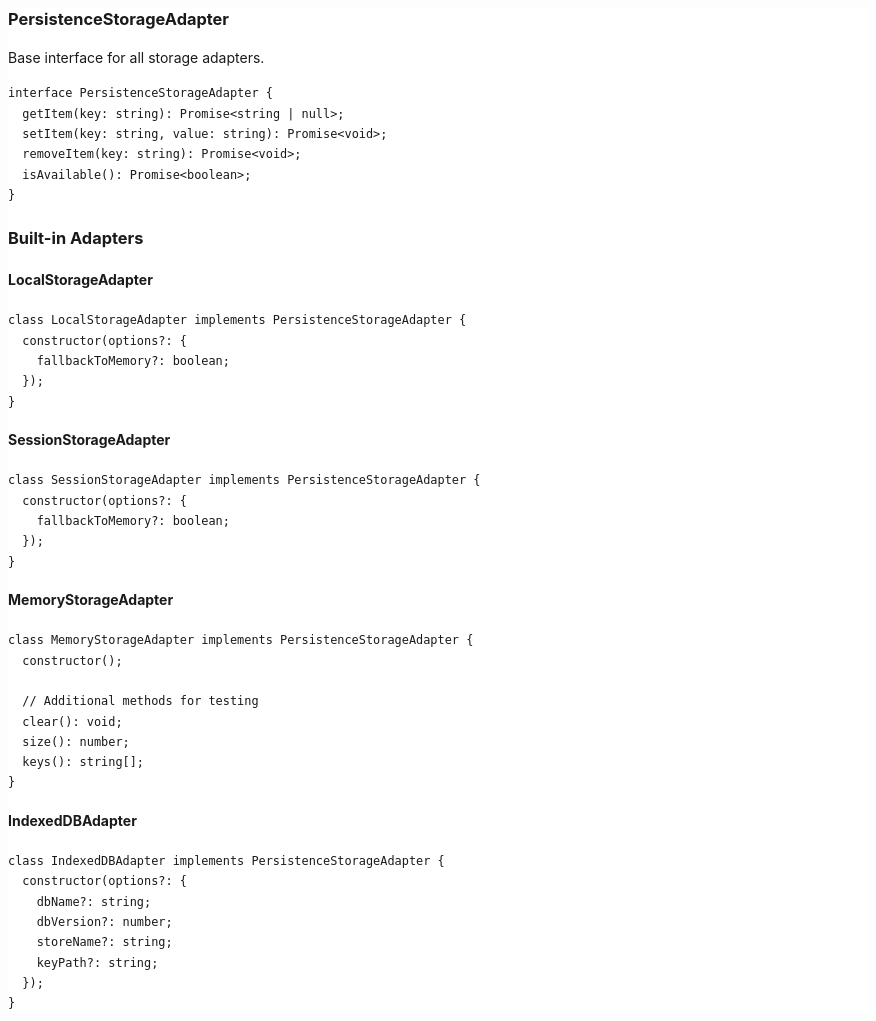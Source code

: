 ### PersistenceStorageAdapter

Base interface for all storage adapters.

```tsx
interface PersistenceStorageAdapter {
  getItem(key: string): Promise<string | null>;
  setItem(key: string, value: string): Promise<void>;
  removeItem(key: string): Promise<void>;
  isAvailable(): Promise<boolean>;
}
```

### Built-in Adapters

#### LocalStorageAdapter

```tsx
class LocalStorageAdapter implements PersistenceStorageAdapter {
  constructor(options?: {
    fallbackToMemory?: boolean;
  });
}
```

#### SessionStorageAdapter

```tsx
class SessionStorageAdapter implements PersistenceStorageAdapter {
  constructor(options?: {
    fallbackToMemory?: boolean;
  });
}
```

#### MemoryStorageAdapter

```tsx
class MemoryStorageAdapter implements PersistenceStorageAdapter {
  constructor();
  
  // Additional methods for testing
  clear(): void;
  size(): number;
  keys(): string[];
}
```

#### IndexedDBAdapter

```tsx
class IndexedDBAdapter implements PersistenceStorageAdapter {
  constructor(options?: {
    dbName?: string;
    dbVersion?: number;
    storeName?: string;
    keyPath?: string;
  });
}
```
